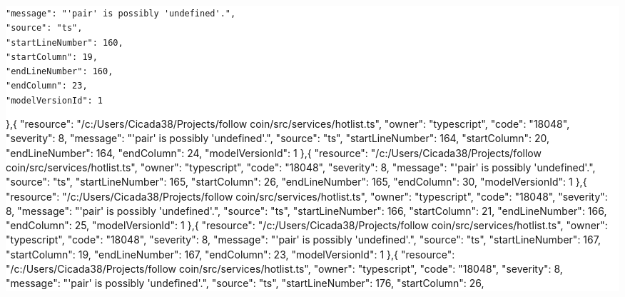 	"message": "'pair' is possibly 'undefined'.",
	"source": "ts",
	"startLineNumber": 160,
	"startColumn": 19,
	"endLineNumber": 160,
	"endColumn": 23,
	"modelVersionId": 1
},{
	"resource": "/c:/Users/Cicada38/Projects/follow coin/src/services/hotlist.ts",
	"owner": "typescript",
	"code": "18048",
	"severity": 8,
	"message": "'pair' is possibly 'undefined'.",
	"source": "ts",
	"startLineNumber": 164,
	"startColumn": 20,
	"endLineNumber": 164,
	"endColumn": 24,
	"modelVersionId": 1
},{
	"resource": "/c:/Users/Cicada38/Projects/follow coin/src/services/hotlist.ts",
	"owner": "typescript",
	"code": "18048",
	"severity": 8,
	"message": "'pair' is possibly 'undefined'.",
	"source": "ts",
	"startLineNumber": 165,
	"startColumn": 26,
	"endLineNumber": 165,
	"endColumn": 30,
	"modelVersionId": 1
},{
	"resource": "/c:/Users/Cicada38/Projects/follow coin/src/services/hotlist.ts",
	"owner": "typescript",
	"code": "18048",
	"severity": 8,
	"message": "'pair' is possibly 'undefined'.",
	"source": "ts",
	"startLineNumber": 166,
	"startColumn": 21,
	"endLineNumber": 166,
	"endColumn": 25,
	"modelVersionId": 1
},{
	"resource": "/c:/Users/Cicada38/Projects/follow coin/src/services/hotlist.ts",
	"owner": "typescript",
	"code": "18048",
	"severity": 8,
	"message": "'pair' is possibly 'undefined'.",
	"source": "ts",
	"startLineNumber": 167,
	"startColumn": 19,
	"endLineNumber": 167,
	"endColumn": 23,
	"modelVersionId": 1
},{
	"resource": "/c:/Users/Cicada38/Projects/follow coin/src/services/hotlist.ts",
	"owner": "typescript",
	"code": "18048",
	"severity": 8,
	"message": "'pair' is possibly 'undefined'.",
	"source": "ts",
	"startLineNumber": 176,
	"startColumn": 26,